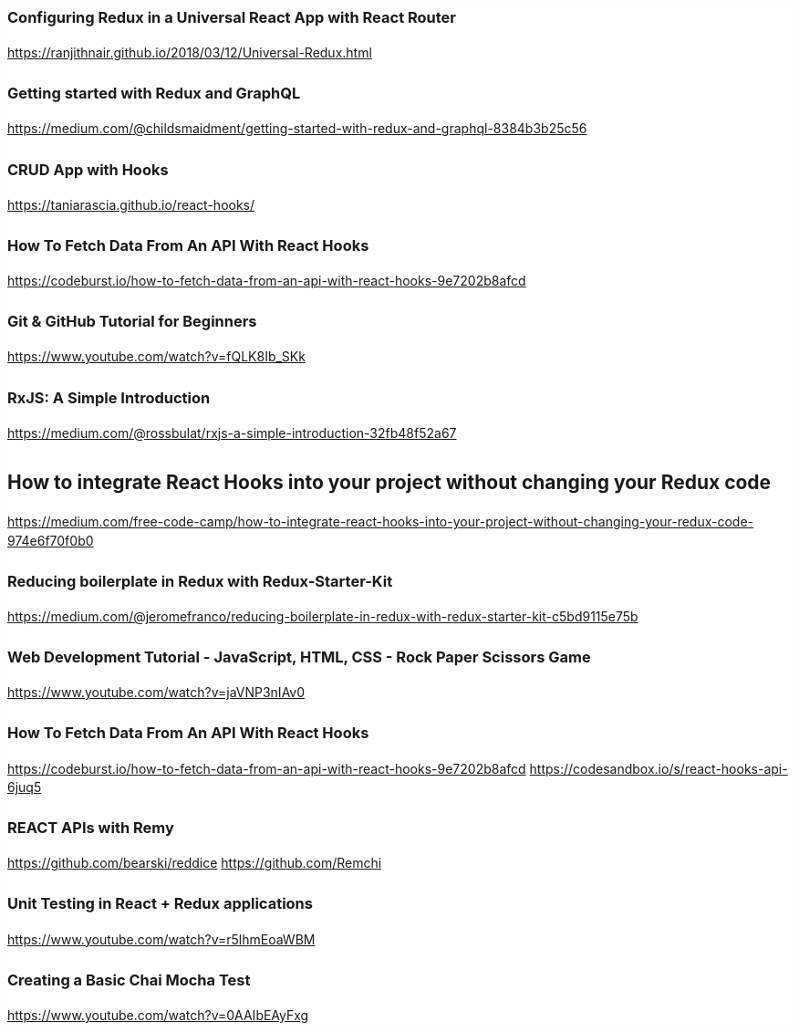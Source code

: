 ### Configuring Redux in a Universal React App with React Router
https://ranjithnair.github.io/2018/03/12/Universal-Redux.html

### Getting started with Redux and GraphQL
https://medium.com/@childsmaidment/getting-started-with-redux-and-graphql-8384b3b25c56

### CRUD App with Hooks
https://taniarascia.github.io/react-hooks/


### How To Fetch Data From An API With React Hooks
https://codeburst.io/how-to-fetch-data-from-an-api-with-react-hooks-9e7202b8afcd

### Git & GitHub Tutorial for Beginners
https://www.youtube.com/watch?v=fQLK8Ib_SKk


### RxJS: A Simple Introduction
https://medium.com/@rossbulat/rxjs-a-simple-introduction-32fb48f52a67

## How to integrate React Hooks into your project without changing your Redux code
https://medium.com/free-code-camp/how-to-integrate-react-hooks-into-your-project-without-changing-your-redux-code-974e6f70f0b0

### Reducing boilerplate in Redux with Redux-Starter-Kit
https://medium.com/@jeromefranco/reducing-boilerplate-in-redux-with-redux-starter-kit-c5bd9115e75b


### Web Development Tutorial - JavaScript, HTML, CSS - Rock Paper Scissors Game
https://www.youtube.com/watch?v=jaVNP3nIAv0


### How To Fetch Data From An API With React Hooks

https://codeburst.io/how-to-fetch-data-from-an-api-with-react-hooks-9e7202b8afcd
https://codesandbox.io/s/react-hooks-api-6juq5

### REACT APIs with Remy
https://github.com/bearski/reddice
https://github.com/Remchi

### Unit Testing in React + Redux applications
https://www.youtube.com/watch?v=r5lhmEoaWBM

### Creating a Basic Chai Mocha Test
https://www.youtube.com/watch?v=0AAIbEAyFxg
